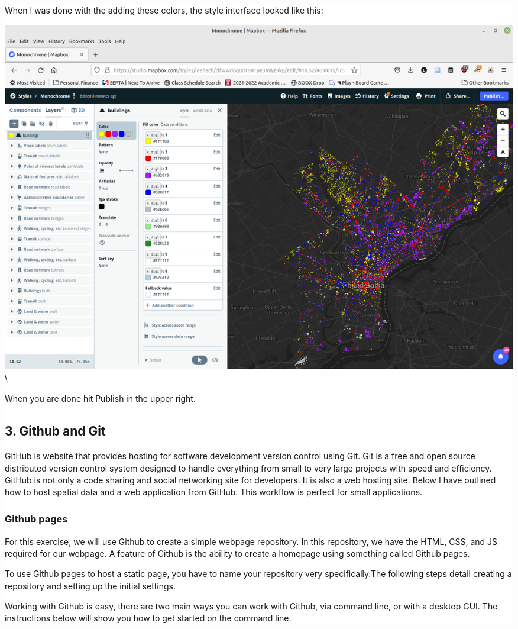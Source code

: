 When I was done with the adding these colors, the style interface looked like this:

![](images/mapbox_choropleth.png)\ 

When you are done hit Publish in the upper right.

## 3. Github and Git
GitHub is website that provides hosting for software development version control using Git. Git is a free and open source distributed version control system designed to handle everything from small to very large projects with speed and efficiency. GitHub is not only a code sharing and social networking site for developers. It is also a web hosting site.  Below I have outlined how to host spatial data and a web application from GitHub.  This workflow is perfect for small applications. 

### Github pages
For this exercise, we will use Github to create a simple webpage repository. In this repository, we have the HTML, CSS, and JS required for our webpage. A feature of Github is the ability to create a homepage using something called Github pages.

To use Github pages to host a static page, you have to name your repository very specifically.The following steps detail creating a repository and setting up the initial settings.

Working with Github is easy, there are two main ways you can work with Github, via command line, or with a desktop GUI. The instructions below will show you how to get started on the command line.
